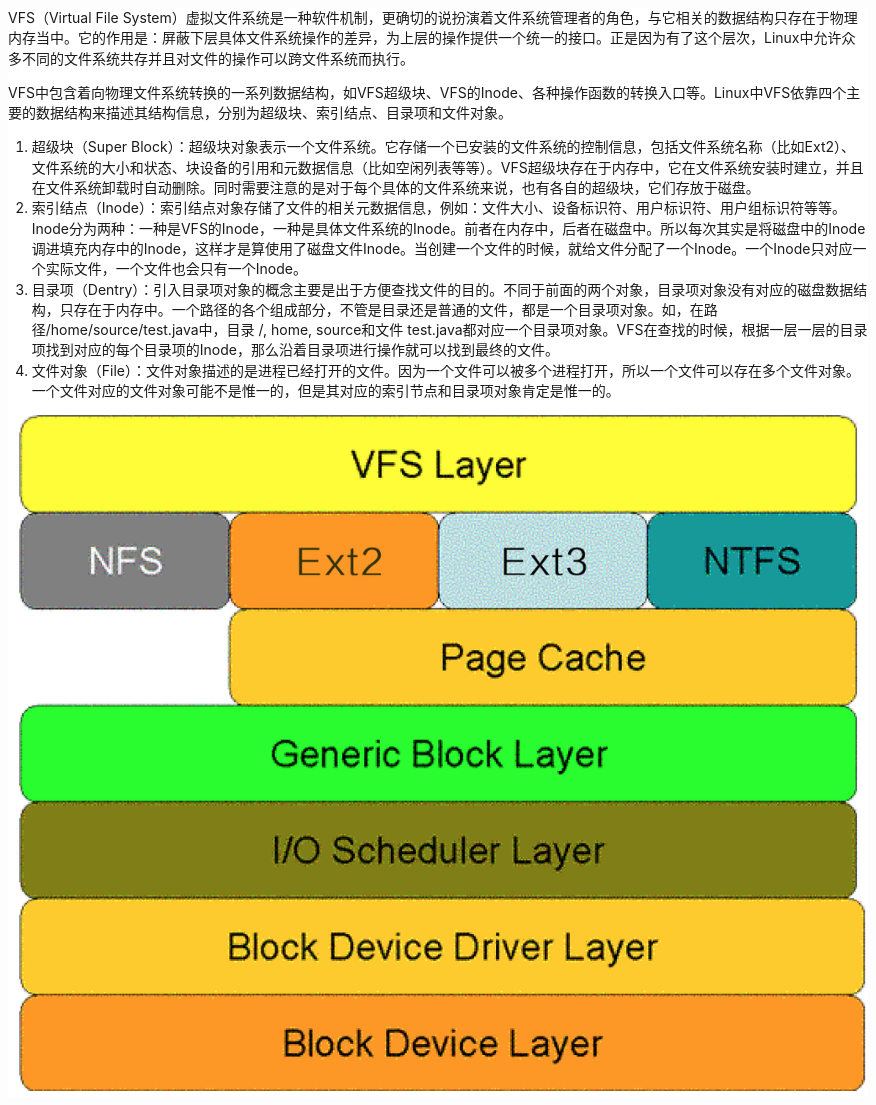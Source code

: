 VFS（Virtual File System）虚拟文件系统是一种软件机制，更确切的说扮演着文件系统管理者的角色，与它相关的数据结构只存在于物理内存当中。它的作用是：屏蔽下层具体文件系统操作的差异，为上层的操作提供一个统一的接口。正是因为有了这个层次，Linux中允许众多不同的文件系统共存并且对文件的操作可以跨文件系统而执行。

VFS中包含着向物理文件系统转换的一系列数据结构，如VFS超级块、VFS的Inode、各种操作函数的转换入口等。Linux中VFS依靠四个主要的数据结构来描述其结构信息，分别为超级块、索引结点、目录项和文件对象。

1. 超级块（Super Block）：超级块对象表示一个文件系统。它存储一个已安装的文件系统的控制信息，包括文件系统名称（比如Ext2）、文件系统的大小和状态、块设备的引用和元数据信息（比如空闲列表等等）。VFS超级块存在于内存中，它在文件系统安装时建立，并且在文件系统卸载时自动删除。同时需要注意的是对于每个具体的文件系统来说，也有各自的超级块，它们存放于磁盘。
2. 索引结点（Inode）：索引结点对象存储了文件的相关元数据信息，例如：文件大小、设备标识符、用户标识符、用户组标识符等等。Inode分为两种：一种是VFS的Inode，一种是具体文件系统的Inode。前者在内存中，后者在磁盘中。所以每次其实是将磁盘中的Inode调进填充内存中的Inode，这样才是算使用了磁盘文件Inode。当创建一个文件的时候，就给文件分配了一个Inode。一个Inode只对应一个实际文件，一个文件也会只有一个Inode。
3. 目录项（Dentry）：引入目录项对象的概念主要是出于方便查找文件的目的。不同于前面的两个对象，目录项对象没有对应的磁盘数据结构，只存在于内存中。一个路径的各个组成部分，不管是目录还是普通的文件，都是一个目录项对象。如，在路径/home/source/test.java中，目录 /, home, source和文件 test.java都对应一个目录项对象。VFS在查找的时候，根据一层一层的目录项找到对应的每个目录项的Inode，那么沿着目录项进行操作就可以找到最终的文件。
4. 文件对象（File）：文件对象描述的是进程已经打开的文件。因为一个文件可以被多个进程打开，所以一个文件可以存在多个文件对象。一个文件对应的文件对象可能不是惟一的，但是其对应的索引节点和目录项对象肯定是惟一的。



![img](./os.assets/6e034503.png)
